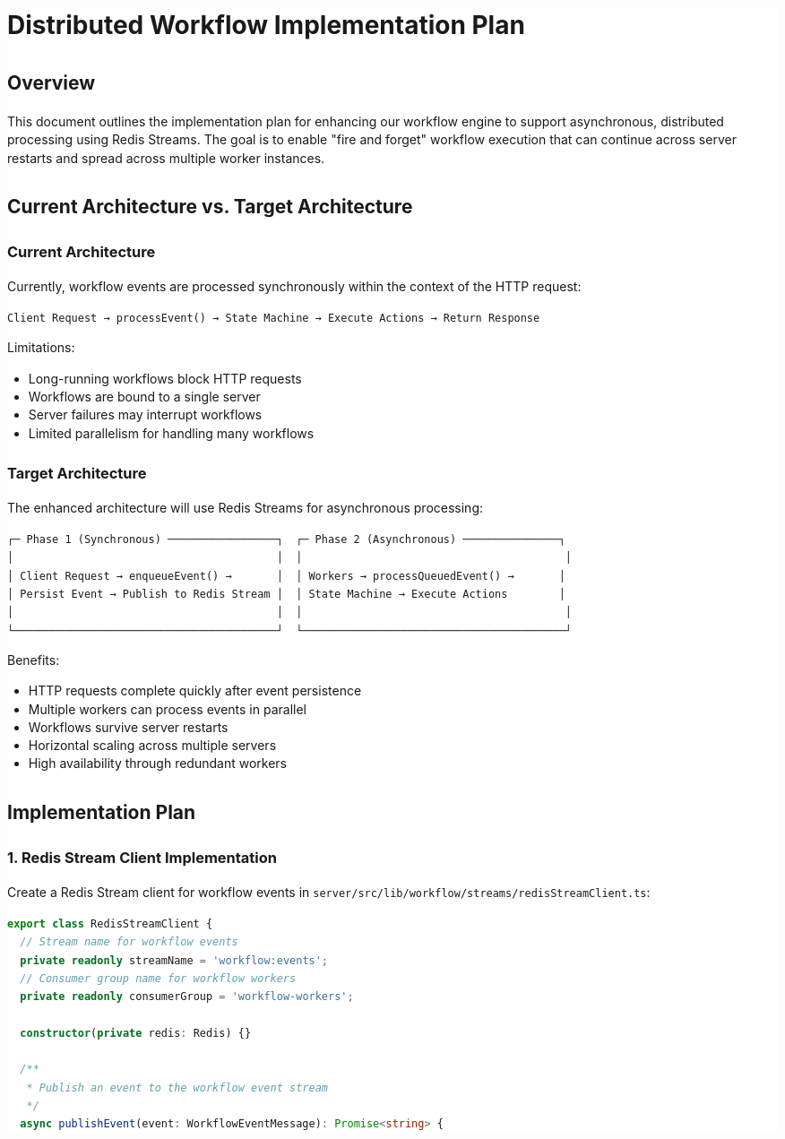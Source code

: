 # Distributed Workflow Implementation Plan

## Overview

This document outlines the implementation plan for enhancing our workflow engine to support asynchronous, distributed processing using Redis Streams. The goal is to enable "fire and forget" workflow execution that can continue across server restarts and spread across multiple worker instances.

## Current Architecture vs. Target Architecture

### Current Architecture

Currently, workflow events are processed synchronously within the context of the HTTP request:

```
Client Request → processEvent() → State Machine → Execute Actions → Return Response
```

Limitations:
- Long-running workflows block HTTP requests
- Workflows are bound to a single server
- Server failures may interrupt workflows
- Limited parallelism for handling many workflows

### Target Architecture

The enhanced architecture will use Redis Streams for asynchronous processing:

```
┌─ Phase 1 (Synchronous) ─────────────────┐  ┌─ Phase 2 (Asynchronous) ───────────────┐
│                                         │  │                                         │
│ Client Request → enqueueEvent() →       │  │ Workers → processQueuedEvent() →       │
│ Persist Event → Publish to Redis Stream │  │ State Machine → Execute Actions        │
│                                         │  │                                         │
└─────────────────────────────────────────┘  └─────────────────────────────────────────┘
```

Benefits:
- HTTP requests complete quickly after event persistence
- Multiple workers can process events in parallel
- Workflows survive server restarts
- Horizontal scaling across multiple servers
- High availability through redundant workers

## Implementation Plan

### 1. Redis Stream Client Implementation

Create a Redis Stream client for workflow events in `server/src/lib/workflow/streams/redisStreamClient.ts`:

```typescript
export class RedisStreamClient {
  // Stream name for workflow events
  private readonly streamName = 'workflow:events';
  // Consumer group name for workflow workers
  private readonly consumerGroup = 'workflow-workers';
  
  constructor(private redis: Redis) {}
  
  /**
   * Publish an event to the workflow event stream
   */
  async publishEvent(event: WorkflowEventMessage): Promise<string> {
```